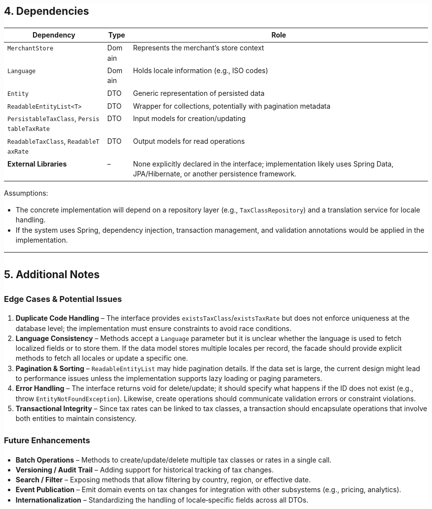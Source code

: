 
## 4. Dependencies

| Dependency | Type | Role |
|------------|------|------|
| `MerchantStore` | Domain | Represents the merchant’s store context |
| `Language` | Domain | Holds locale information (e.g., ISO codes) |
| `Entity` | DTO | Generic representation of persisted data |
| `ReadableEntityList<T>` | DTO | Wrapper for collections, potentially with pagination metadata |
| `PersistableTaxClass`, `PersistableTaxRate` | DTO | Input models for creation/updating |
| `ReadableTaxClass`, `ReadableTaxRate` | DTO | Output models for read operations |
| **External Libraries** | – | None explicitly declared in the interface; implementation likely uses Spring Data, JPA/Hibernate, or another persistence framework. |

Assumptions:
* The concrete implementation will depend on a repository layer (e.g., `TaxClassRepository`) and a translation service for locale handling.
* If the system uses Spring, dependency injection, transaction management, and validation annotations would be applied in the implementation.

---

## 5. Additional Notes

### Edge Cases & Potential Issues
1. **Duplicate Code Handling** – The interface provides `existsTaxClass`/`existsTaxRate` but does not enforce uniqueness at the database level; the implementation must ensure constraints to avoid race conditions.
2. **Language Consistency** – Methods accept a `Language` parameter but it is unclear whether the language is used to fetch localized fields or to store them. If the data model stores multiple locales per record, the facade should provide explicit methods to fetch all locales or update a specific one.
3. **Pagination & Sorting** – `ReadableEntityList` may hide pagination details. If the data set is large, the current design might lead to performance issues unless the implementation supports lazy loading or paging parameters.
4. **Error Handling** – The interface returns void for delete/update; it should specify what happens if the ID does not exist (e.g., throw `EntityNotFoundException`). Likewise, create operations should communicate validation errors or constraint violations.
5. **Transactional Integrity** – Since tax rates can be linked to tax classes, a transaction should encapsulate operations that involve both entities to maintain consistency.

### Future Enhancements
* **Batch Operations** – Methods to create/update/delete multiple tax classes or rates in a single call.
* **Versioning / Audit Trail** – Adding support for historical tracking of tax changes.
* **Search / Filter** – Exposing methods that allow filtering by country, region, or effective date.
* **Event Publication** – Emit domain events on tax changes for integration with other subsystems (e.g., pricing, analytics).
* **Internationalization** – Standardizing the handling of locale‑specific fields across all DTOs.

